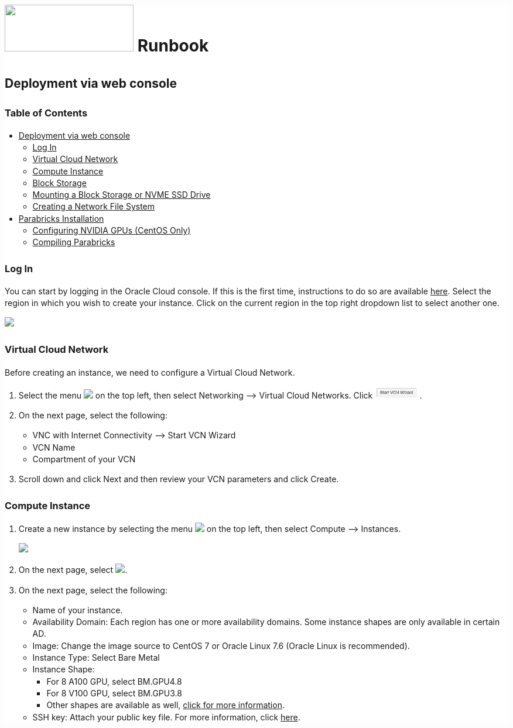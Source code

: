 # <img src="https://github.com/oci-hpc/oci-hpc-runbook-gromacs/blob/master/images/gromacs-logo.png" height="80" width="220"> Runbook

## Deployment via web console

### Table of Contents
- [Deployment via web console](#deployment-via-web-console)
  - [Log In](#log-in)
  - [Virtual Cloud Network](#virtual-cloud-network)
  - [Compute Instance](#compute-instance)
  - [Block Storage](#block-storage)
  - [Mounting a Block Storage or NVME SSD Drive](#mounting-a-block-storage-or-nvme-ssd-drive)
  - [Creating a Network File System](#creating-a-network-file-system)
- [Parabricks Installation](#parabricks-installation)
  - [Configuring NVIDIA GPUs (CentOS Only)](#configuring-nvidia-gpus)
  - [Compiling Parabricks](#compiling-parabricks)

### Log In
You can start by logging in the Oracle Cloud console. If this is the first time, instructions to do so are available [here](https://docs.cloud.oracle.com/iaas/Content/GSG/Tasks/signingin.htm).
Select the region in which you wish to create your instance. Click on the current region in the top right dropdown list to select another one. 

<img src="https://github.com/oci-hpc/oci-hpc-runbook-shared/blob/master/images/Region.png" height="50">

### Virtual Cloud Network
Before creating an instance, we need to configure a Virtual Cloud Network. 
 1. Select the menu <img src="https://github.com/oci-hpc/oci-hpc-runbook-shared/blob/master/images/menu.png" height="20"> on the top left, then select Networking --> Virtual Cloud Networks. Click <img src="https://github.com/oci-hpc/oci-hpc-runbook-parabricks/blob/main/images/VCN_Start_Wizard.png" height="20">.

 2. On the next page, select the following: 
    * VNC with Internet Connectivity --> Start VCN Wizard
    * VCN Name
    * Compartment of your VCN

 3. Scroll down and click Next and then review your VCN parameters and click Create.

### Compute Instance

 1. Create a new instance by selecting the menu <img src="https://github.com/oci-hpc/oci-hpc-runbook-gromacs/blob/master/images/menu.png" height="20"> on the top left, then select Compute --> Instances. 

    <img src="https://github.com/oci-hpc/oci-hpc-runbook-gromacs/blob/master/images/Instances.png" height="300">

 2. On the next page, select <img src="https://github.com/oci-hpc/oci-hpc-runbook-gromacs/blob/master/images/create_instance.png" height="25">.

 3. On the next page, select the following:
    * Name of your instance.
    * Availability Domain: Each region has one or more availability domains. Some instance shapes are only available in certain AD.
    * Image: Change the image source to CentOS 7 or Oracle Linux 7.6  (Oracle Linux is recommended).
    * Instance Type: Select Bare Metal
    * Instance Shape: 
      * For 8 A100 GPU, select BM.GPU4.8
      * For 8 V100 GPU, select BM.GPU3.8
      * Other shapes are available as well, [click for more information](https://cloud.oracle.com/compute/bare-metal/features).
    * SSH key: Attach your public key file. For more information, click [here](https://docs.cloud.oracle.com/iaas/Content/GSG/Tasks/creatingkeys.htm).